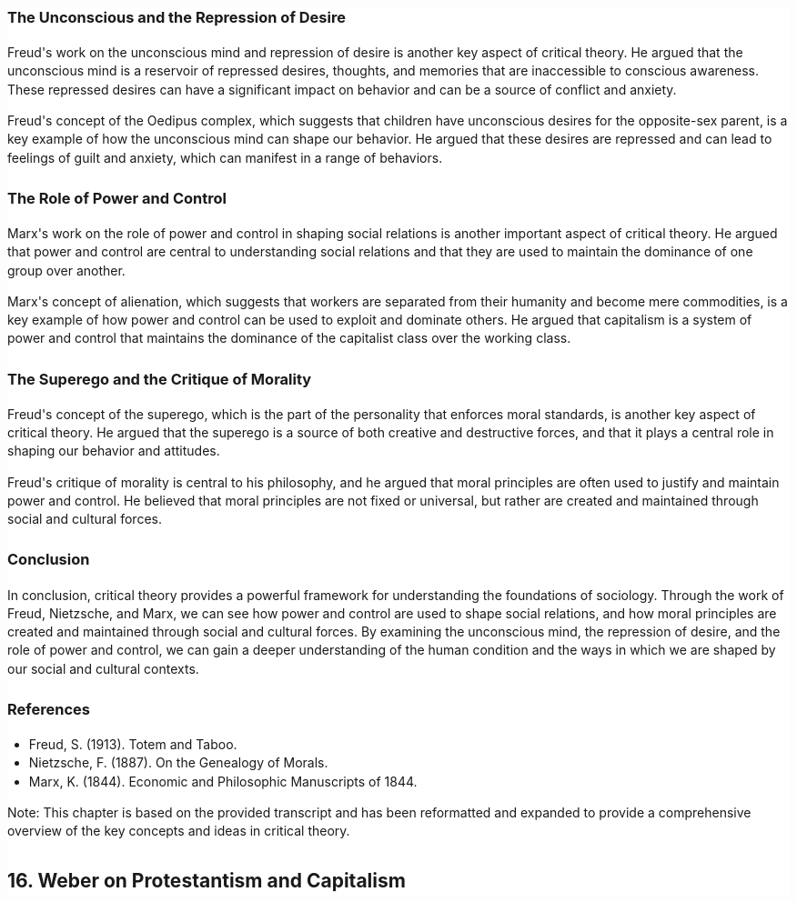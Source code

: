 ### The Unconscious and the Repression of Desire

Freud's work on the unconscious mind and repression of desire is another key aspect of critical theory. He argued that the unconscious mind is a reservoir of repressed desires, thoughts, and memories that are inaccessible to conscious awareness. These repressed desires can have a significant impact on behavior and can be a source of conflict and anxiety.

Freud's concept of the Oedipus complex, which suggests that children have unconscious desires for the opposite-sex parent, is a key example of how the unconscious mind can shape our behavior. He argued that these desires are repressed and can lead to feelings of guilt and anxiety, which can manifest in a range of behaviors.

### The Role of Power and Control

Marx's work on the role of power and control in shaping social relations is another important aspect of critical theory. He argued that power and control are central to understanding social relations and that they are used to maintain the dominance of one group over another.

Marx's concept of alienation, which suggests that workers are separated from their humanity and become mere commodities, is a key example of how power and control can be used to exploit and dominate others. He argued that capitalism is a system of power and control that maintains the dominance of the capitalist class over the working class.

### The Superego and the Critique of Morality

Freud's concept of the superego, which is the part of the personality that enforces moral standards, is another key aspect of critical theory. He argued that the superego is a source of both creative and destructive forces, and that it plays a central role in shaping our behavior and attitudes.

Freud's critique of morality is central to his philosophy, and he argued that moral principles are often used to justify and maintain power and control. He believed that moral principles are not fixed or universal, but rather are created and maintained through social and cultural forces.

### Conclusion

In conclusion, critical theory provides a powerful framework for understanding the foundations of sociology. Through the work of Freud, Nietzsche, and Marx, we can see how power and control are used to shape social relations, and how moral principles are created and maintained through social and cultural forces. By examining the unconscious mind, the repression of desire, and the role of power and control, we can gain a deeper understanding of the human condition and the ways in which we are shaped by our social and cultural contexts.

### References

* Freud, S. (1913). Totem and Taboo.
* Nietzsche, F. (1887). On the Genealogy of Morals.
* Marx, K. (1844). Economic and Philosophic Manuscripts of 1844.

Note: This chapter is based on the provided transcript and has been reformatted and expanded to provide a comprehensive overview of the key concepts and ideas in critical theory.


## 16. Weber on Protestantism and Capitalism

